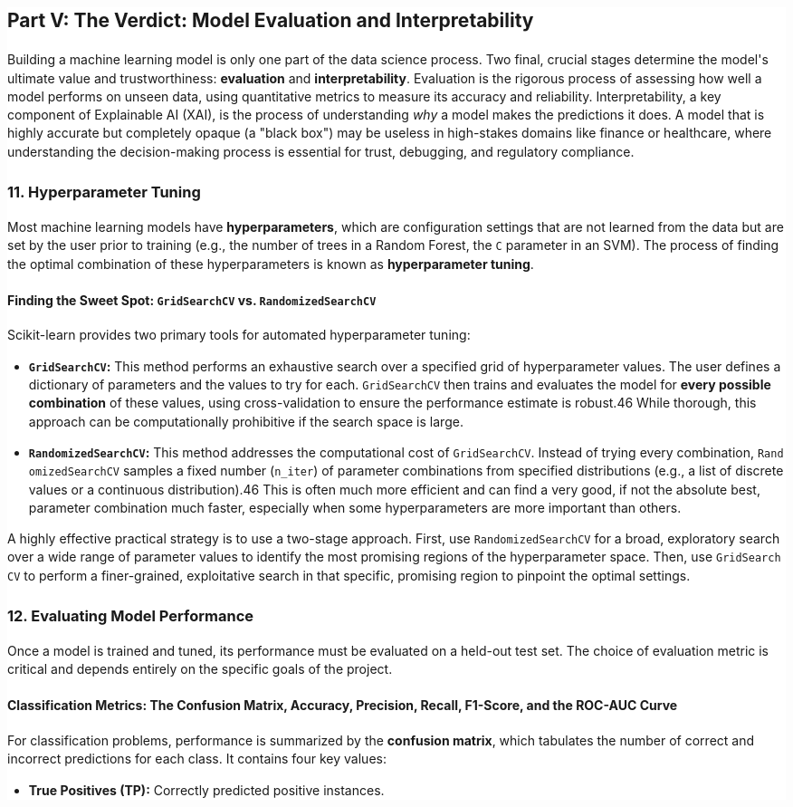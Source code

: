 ## Part V: The Verdict: Model Evaluation and Interpretability

Building a machine learning model is only one part of the data science process. Two final, crucial stages determine the model's ultimate value and trustworthiness: **evaluation** and **interpretability**. Evaluation is the rigorous process of assessing how well a model performs on unseen data, using quantitative metrics to measure its accuracy and reliability. Interpretability, a key component of Explainable AI (XAI), is the process of understanding _why_ a model makes the predictions it does. A model that is highly accurate but completely opaque (a "black box") may be useless in high-stakes domains like finance or healthcare, where understanding the decision-making process is essential for trust, debugging, and regulatory compliance.

### 11. Hyperparameter Tuning

Most machine learning models have **hyperparameters**, which are configuration settings that are not learned from the data but are set by the user prior to training (e.g., the number of trees in a Random Forest, the `C` parameter in an SVM). The process of finding the optimal combination of these hyperparameters is known as **hyperparameter tuning**.

#### Finding the Sweet Spot: `GridSearchCV` vs. `RandomizedSearchCV`

Scikit-learn provides two primary tools for automated hyperparameter tuning:

- **`GridSearchCV`:** This method performs an exhaustive search over a specified grid of hyperparameter values. The user defines a dictionary of parameters and the values to try for each. `GridSearchCV` then trains and evaluates the model for **every possible combination** of these values, using cross-validation to ensure the performance estimate is robust.46 While thorough, this approach can be computationally prohibitive if the search space is large.
    
- **`RandomizedSearchCV`:** This method addresses the computational cost of `GridSearchCV`. Instead of trying every combination, `RandomizedSearchCV` samples a fixed number (`n_iter`) of parameter combinations from specified distributions (e.g., a list of discrete values or a continuous distribution).46 This is often much more efficient and can find a very good, if not the absolute best, parameter combination much faster, especially when some hyperparameters are more important than others.
    

A highly effective practical strategy is to use a two-stage approach. First, use `RandomizedSearchCV` for a broad, exploratory search over a wide range of parameter values to identify the most promising regions of the hyperparameter space. Then, use `GridSearchCV` to perform a finer-grained, exploitative search in that specific, promising region to pinpoint the optimal settings.

### 12. Evaluating Model Performance

Once a model is trained and tuned, its performance must be evaluated on a held-out test set. The choice of evaluation metric is critical and depends entirely on the specific goals of the project.

#### Classification Metrics: The Confusion Matrix, Accuracy, Precision, Recall, F1-Score, and the ROC-AUC Curve

For classification problems, performance is summarized by the **confusion matrix**, which tabulates the number of correct and incorrect predictions for each class. It contains four key values:

- **True Positives (TP):** Correctly predicted positive instances.
    